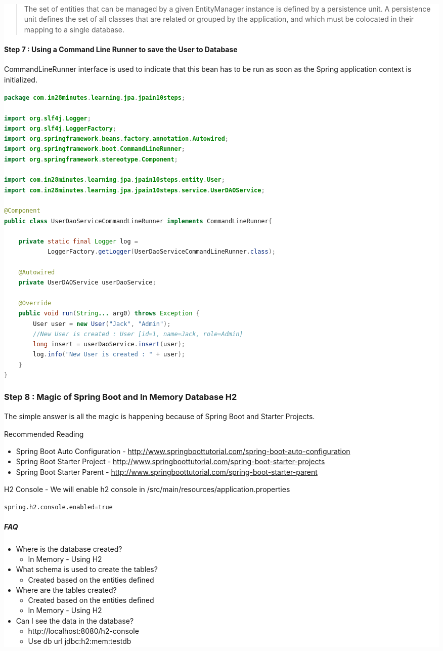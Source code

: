 > The set of entities that can be managed by a given EntityManager instance is defined by a persistence unit. A persistence unit defines the set of all classes that are related or grouped by the application, and which must be colocated in their mapping to a single database.
 
#### Step 7 : Using a Command Line Runner to save the User to Database

CommandLineRunner interface is used to indicate that this bean has to be run as soon as the Spring application context is initialized.


```java
package com.in28minutes.learning.jpa.jpain10steps;

import org.slf4j.Logger;
import org.slf4j.LoggerFactory;
import org.springframework.beans.factory.annotation.Autowired;
import org.springframework.boot.CommandLineRunner;
import org.springframework.stereotype.Component;

import com.in28minutes.learning.jpa.jpain10steps.entity.User;
import com.in28minutes.learning.jpa.jpain10steps.service.UserDAOService;

@Component
public class UserDaoServiceCommandLineRunner implements CommandLineRunner{

	private static final Logger log = 
			LoggerFactory.getLogger(UserDaoServiceCommandLineRunner.class);
	
	@Autowired
	private UserDAOService userDaoService;
	
	@Override
	public void run(String... arg0) throws Exception {
		User user = new User("Jack", "Admin");
		//New User is created : User [id=1, name=Jack, role=Admin]
		long insert = userDaoService.insert(user);
		log.info("New User is created : " + user);
	}
}
```

### Step 8 : Magic of Spring Boot and In Memory Database H2

 The simple answer is all the magic is happening because of Spring Boot and Starter Projects. 

 Recommended Reading
 - Spring Boot Auto Configuration - http://www.springboottutorial.com/spring-boot-auto-configuration
 - Spring Boot Starter Project - http://www.springboottutorial.com/spring-boot-starter-projects
 - Spring Boot Starter Parent - http://www.springboottutorial.com/spring-boot-starter-parent 

H2 Console - We will enable h2 console in /src/main/resources/application.properties

```
spring.h2.console.enabled=true
```
##### FAQ
- Where is the database created?
	- In Memory - Using H2
- What schema is used to create the tables?
	- Created based on the entities defined
- Where are the tables created?
	- Created based on the entities defined
	- In Memory - Using H2
- Can I see the data in the database?
	- http://localhost:8080/h2-console
	- Use db url jdbc:h2:mem:testdb